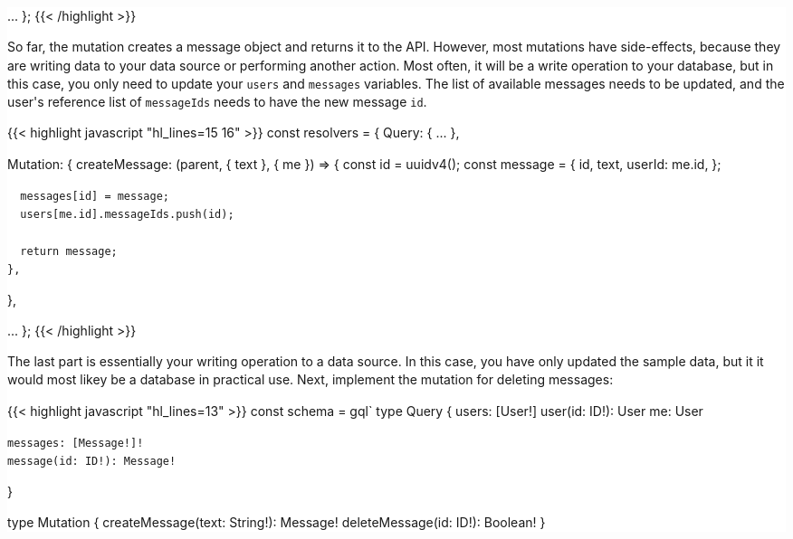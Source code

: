   ...
};
{{< /highlight >}}

So far, the mutation creates a message object and returns it to the API. However, most mutations have side-effects, because they are writing data to your data source or performing another action. Most often, it will be a write operation to your database, but in this case, you only need to update your `users` and `messages` variables. The list of available messages needs to be updated, and the user's reference list of `messageIds` needs to have the new message `id`.

{{< highlight javascript "hl_lines=15 16" >}}
const resolvers = {
  Query: {
    ...
  },

  Mutation: {
    createMessage: (parent, { text }, { me }) => {
      const id = uuidv4();
      const message = {
        id,
        text,
        userId: me.id,
      };

      messages[id] = message;
      users[me.id].messageIds.push(id);

      return message;
    },
  },

  ...
};
{{< /highlight >}}

The last part is essentially your writing operation to a data source. In this case, you have only updated the sample data, but it it would most likey be a database in practical use. Next, implement the mutation for deleting messages:

{{< highlight javascript "hl_lines=13" >}}
const schema = gql`
  type Query {
    users: [User!]
    user(id: ID!): User
    me: User

    messages: [Message!]!
    message(id: ID!): Message!
  }

  type Mutation {
    createMessage(text: String!): Message!
    deleteMessage(id: ID!): Boolean!
  }
